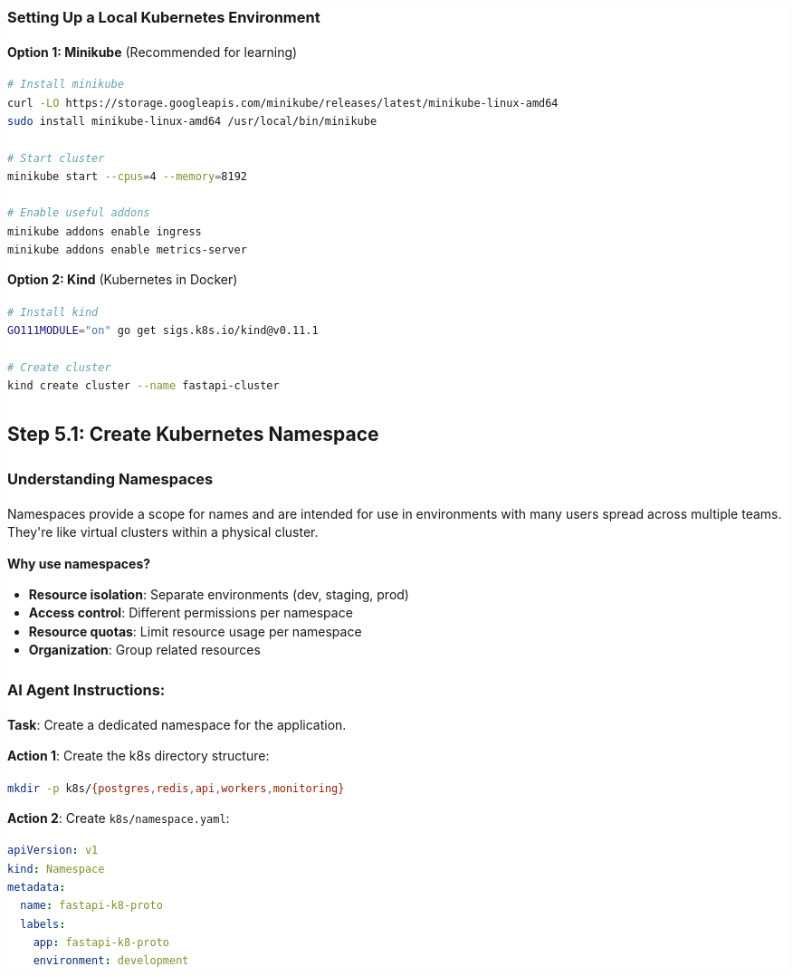 ### Setting Up a Local Kubernetes Environment

**Option 1: Minikube** (Recommended for learning)
```bash
# Install minikube
curl -LO https://storage.googleapis.com/minikube/releases/latest/minikube-linux-amd64
sudo install minikube-linux-amd64 /usr/local/bin/minikube

# Start cluster
minikube start --cpus=4 --memory=8192

# Enable useful addons
minikube addons enable ingress
minikube addons enable metrics-server
```

**Option 2: Kind** (Kubernetes in Docker)
```bash
# Install kind
GO111MODULE="on" go get sigs.k8s.io/kind@v0.11.1

# Create cluster
kind create cluster --name fastapi-cluster
```

## Step 5.1: Create Kubernetes Namespace

### Understanding Namespaces
Namespaces provide a scope for names and are intended for use in environments with many users spread across multiple teams. They're like virtual clusters within a physical cluster.

**Why use namespaces?**
- **Resource isolation**: Separate environments (dev, staging, prod)
- **Access control**: Different permissions per namespace
- **Resource quotas**: Limit resource usage per namespace
- **Organization**: Group related resources

### AI Agent Instructions:
**Task**: Create a dedicated namespace for the application.

**Action 1**: Create the k8s directory structure:
```bash
mkdir -p k8s/{postgres,redis,api,workers,monitoring}
```

**Action 2**: Create `k8s/namespace.yaml`:
```yaml
apiVersion: v1
kind: Namespace
metadata:
  name: fastapi-k8-proto
  labels:
    app: fastapi-k8-proto
    environment: development
```
